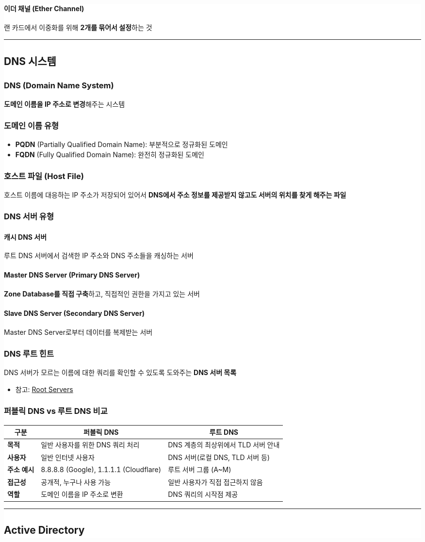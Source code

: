 #### 이더 채널 (Ether Channel)
랜 카드에서 이중화를 위해 **2개를 묶어서 설정**하는 것

---

## DNS 시스템

### DNS (Domain Name System)
**도메인 이름을 IP 주소로 변경**해주는 시스템

### 도메인 이름 유형
- **PQDN** (Partially Qualified Domain Name): 부분적으로 정규화된 도메인
- **FQDN** (Fully Qualified Domain Name): 완전히 정규화된 도메인

### 호스트 파일 (Host File)
호스트 이름에 대응하는 IP 주소가 저장되어 있어서 **DNS에서 주소 정보를 제공받지 않고도 서버의 위치를 찾게 해주는 파일**

### DNS 서버 유형

#### 캐시 DNS 서버
루트 DNS 서버에서 검색한 IP 주소와 DNS 주소들을 캐싱하는 서버

#### Master DNS Server (Primary DNS Server)
**Zone Database를 직접 구축**하고, 직접적인 권한을 가지고 있는 서버

#### Slave DNS Server (Secondary DNS Server)
Master DNS Server로부터 데이터를 복제받는 서버

### DNS 루트 힌트
DNS 서버가 모르는 이름에 대한 쿼리를 확인할 수 있도록 도와주는 **DNS 서버 목록**
- 참고: [Root Servers](https://www.iana.org/domains/root/servers)

### 퍼블릭 DNS vs 루트 DNS 비교

| 구분 | 퍼블릭 DNS | 루트 DNS |
|------|------------|----------|
| **목적** | 일반 사용자를 위한 DNS 쿼리 처리 | DNS 계층의 최상위에서 TLD 서버 안내 |
| **사용자** | 일반 인터넷 사용자 | DNS 서버(로컬 DNS, TLD 서버 등) |
| **주소 예시** | 8.8.8.8 (Google), 1.1.1.1 (Cloudflare) | 루트 서버 그룹 (A~M) |
| **접근성** | 공개적, 누구나 사용 가능 | 일반 사용자가 직접 접근하지 않음 |
| **역할** | 도메인 이름을 IP 주소로 변환 | DNS 쿼리의 시작점 제공 |

---

## Active Directory
